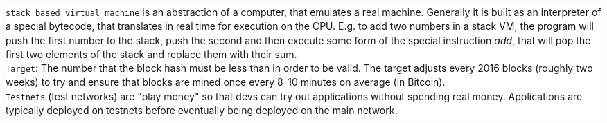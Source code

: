 `stack based virtual machine` is an abstraction of a computer, that emulates a real machine. Generally it is built as an interpreter of a special bytecode, that translates in real time for execution on the CPU. E.g. to add two numbers in a stack VM, the program will push the first number to the stack, push the second and then execute some form of the special instruction _add_, that will pop the first two elements of the stack and replace them with their sum.  
`Target`: The number that the block hash must be less than in order to be valid. The target adjusts every 2016 blocks (roughly two weeks) to try and ensure that blocks are mined once every 8-10 minutes on average (in Bitcoin).  
`Testnets` (test networks) are "play money" so that devs can try out applications without spending real money. Applications are typically deployed on testnets before eventually being deployed on the main network.
